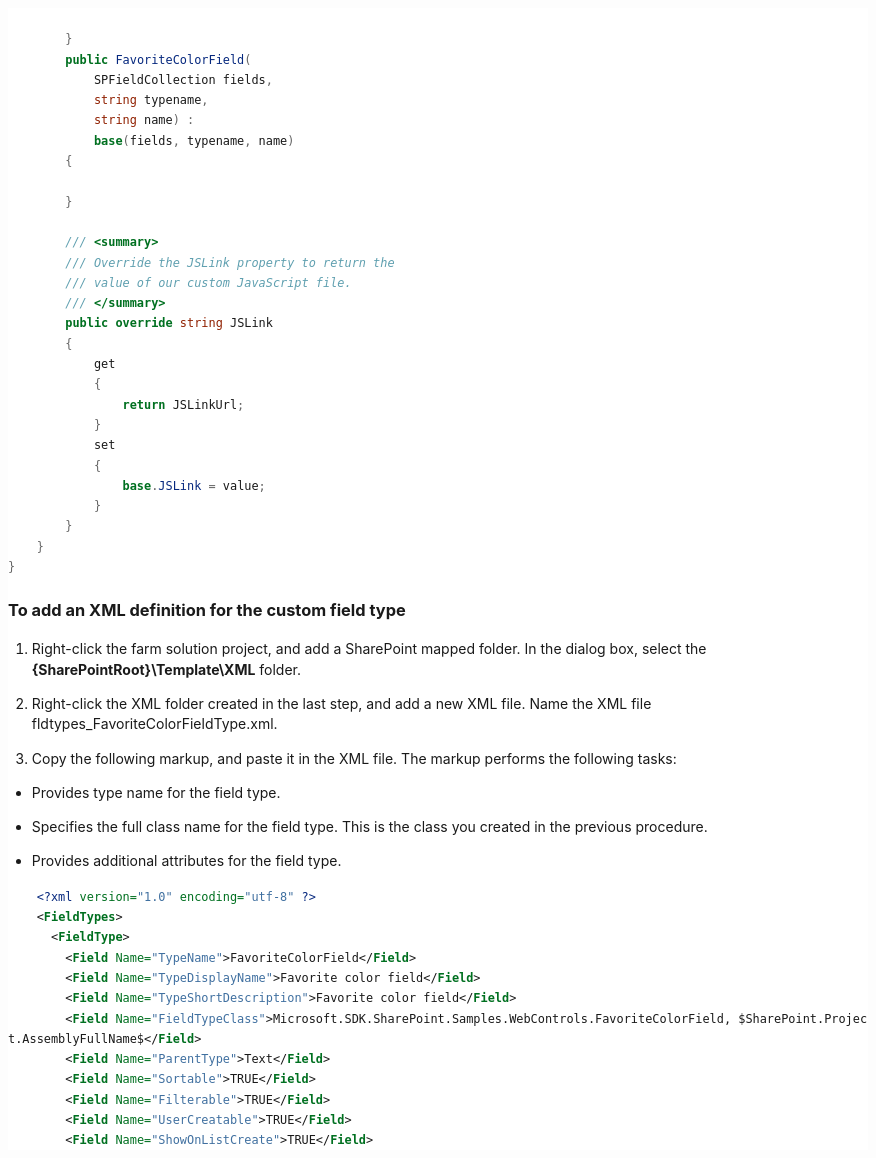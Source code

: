 ```csharp

        }
        public FavoriteColorField(
            SPFieldCollection fields, 
            string typename, 
            string name) :
            base(fields, typename, name)
        {

        }

        /// <summary>
        /// Override the JSLink property to return the 
        /// value of our custom JavaScript file.
        /// </summary>
        public override string JSLink
        {
            get
            {
                return JSLinkUrl;
            }
            set
            {
                base.JSLink = value;
            }
        }
    }
}            
```


### To add an XML definition for the custom field type


1. Right-click the farm solution project, and add a SharePoint mapped folder. In the dialog box, select the **{SharePointRoot}\\Template\\XML** folder.
    
  
2. Right-click the XML folder created in the last step, and add a new XML file. Name the XML file fldtypes_FavoriteColorFieldType.xml.
    
  
3. Copy the following markup, and paste it in the XML file. The markup performs the following tasks:
    
  - Provides type name for the field type.
    
  
  - Specifies the full class name for the field type. This is the class you created in the previous procedure.
    
  
  - Provides additional attributes for the field type.
    
  
```XML
    <?xml version="1.0" encoding="utf-8" ?>
    <FieldTypes>
      <FieldType>
        <Field Name="TypeName">FavoriteColorField</Field>
        <Field Name="TypeDisplayName">Favorite color field</Field>
        <Field Name="TypeShortDescription">Favorite color field</Field>
        <Field Name="FieldTypeClass">Microsoft.SDK.SharePoint.Samples.WebControls.FavoriteColorField, $SharePoint.Project.AssemblyFullName$</Field>
        <Field Name="ParentType">Text</Field>
        <Field Name="Sortable">TRUE</Field>
        <Field Name="Filterable">TRUE</Field>
        <Field Name="UserCreatable">TRUE</Field>
        <Field Name="ShowOnListCreate">TRUE</Field>
```